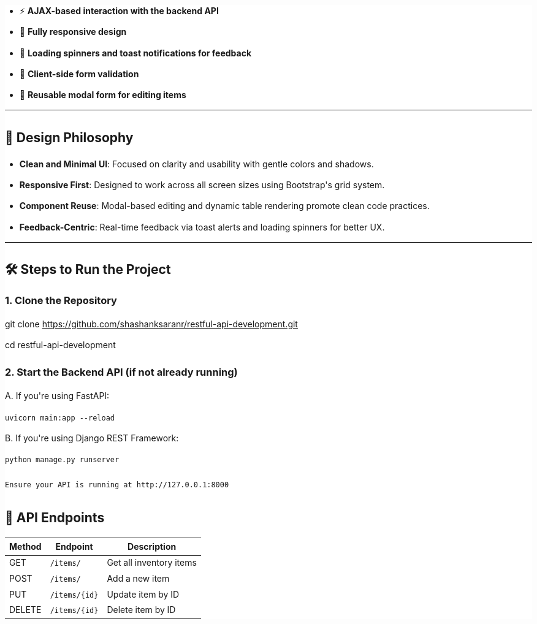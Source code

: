 - ⚡ **AJAX-based interaction with the backend API**
  
- 📱 **Fully responsive design**
  
- 🔄 **Loading spinners and toast notifications for feedback**
  
- 🧼 **Client-side form validation**
  
- 🧠 **Reusable modal form for editing items**

---

## 🎨 Design Philosophy

- **Clean and Minimal UI**: Focused on clarity and usability with gentle colors and shadows.
  
- **Responsive First**: Designed to work across all screen sizes using Bootstrap's grid system.
  
- **Component Reuse**: Modal-based editing and dynamic table rendering promote clean code practices.
  
- **Feedback-Centric**: Real-time feedback via toast alerts and loading spinners for better UX.

---

## 🛠️ Steps to Run the Project

### 1. Clone the Repository

git clone https://github.com/shashanksaranr/restful-api-development.git

cd restful-api-development

### 2. Start the Backend API (if not already running)

A. If you're using FastAPI:

    uvicorn main:app --reload

B. If you're using Django REST Framework:

    python manage.py runserver
    
    Ensure your API is running at http://127.0.0.1:8000


## 🔌 API Endpoints

| Method | Endpoint       | Description             |
|--------|----------------|-------------------------|
| GET    | `/items/`      | Get all inventory items |
| POST   | `/items/`      | Add a new item          |
| PUT    | `/items/{id}`  | Update item by ID       |
| DELETE | `/items/{id}`  | Delete item by ID       |
